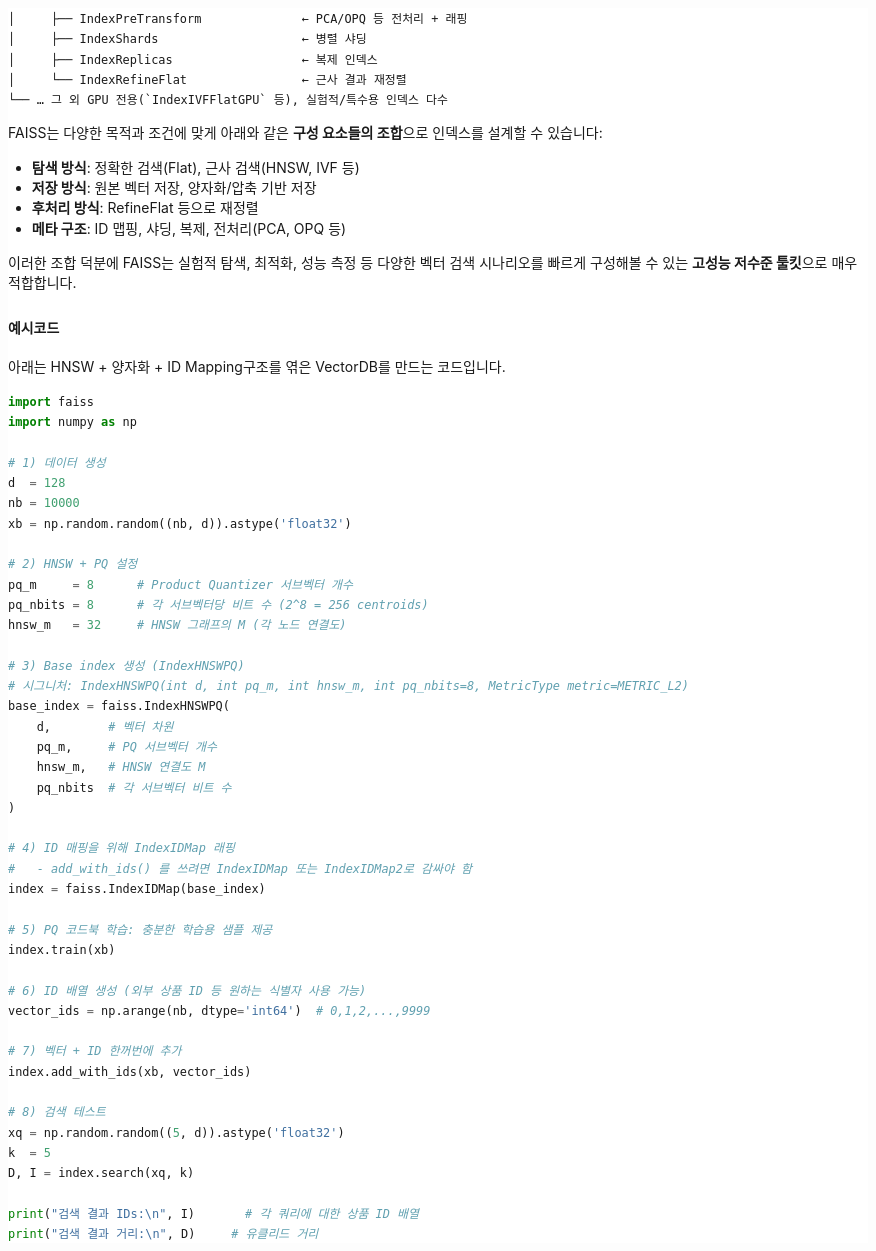 ```txt
│     ├── IndexPreTransform              ← PCA/OPQ 등 전처리 + 래핑
│     ├── IndexShards                    ← 병렬 샤딩
│     ├── IndexReplicas                  ← 복제 인덱스
│     └── IndexRefineFlat                ← 근사 결과 재정렬
└── … 그 외 GPU 전용(`IndexIVFFlatGPU` 등), 실험적/특수용 인덱스 다수
```

FAISS는 다양한 목적과 조건에 맞게 아래와 같은 **구성 요소들의 조합**으로 인덱스를 설계할 수 있습니다:

- **탐색 방식**: 정확한 검색(Flat), 근사 검색(HNSW, IVF 등)
- **저장 방식**: 원본 벡터 저장, 양자화/압축 기반 저장
- **후처리 방식**: RefineFlat 등으로 재정렬
- **메타 구조**: ID 맵핑, 샤딩, 복제, 전처리(PCA, OPQ 등)

이러한 조합 덕분에 FAISS는 실험적 탐색, 최적화, 성능 측정 등 다양한 벡터 검색 시나리오를 빠르게 구성해볼 수 있는 **고성능 저수준 툴킷**으로 매우 적합합니다.

### `예시코드`

아래는 HNSW + 양자화 + ID Mapping구조를 엮은 VectorDB를 만드는 코드입니다.

```python
import faiss
import numpy as np

# 1) 데이터 생성
d  = 128
nb = 10000
xb = np.random.random((nb, d)).astype('float32')

# 2) HNSW + PQ 설정
pq_m     = 8      # Product Quantizer 서브벡터 개수
pq_nbits = 8      # 각 서브벡터당 비트 수 (2^8 = 256 centroids)
hnsw_m   = 32     # HNSW 그래프의 M (각 노드 연결도)

# 3) Base index 생성 (IndexHNSWPQ)
# 시그니처: IndexHNSWPQ(int d, int pq_m, int hnsw_m, int pq_nbits=8, MetricType metric=METRIC_L2)
base_index = faiss.IndexHNSWPQ(
    d,        # 벡터 차원
    pq_m,     # PQ 서브벡터 개수
    hnsw_m,   # HNSW 연결도 M
    pq_nbits  # 각 서브벡터 비트 수
)

# 4) ID 매핑을 위해 IndexIDMap 래핑
#   - add_with_ids() 를 쓰려면 IndexIDMap 또는 IndexIDMap2로 감싸야 함
index = faiss.IndexIDMap(base_index)

# 5) PQ 코드북 학습: 충분한 학습용 샘플 제공
index.train(xb)

# 6) ID 배열 생성 (외부 상품 ID 등 원하는 식별자 사용 가능)
vector_ids = np.arange(nb, dtype='int64')  # 0,1,2,...,9999

# 7) 벡터 + ID 한꺼번에 추가
index.add_with_ids(xb, vector_ids)

# 8) 검색 테스트
xq = np.random.random((5, d)).astype('float32')
k  = 5
D, I = index.search(xq, k)

print("검색 결과 IDs:\n", I)       # 각 쿼리에 대한 상품 ID 배열
print("검색 결과 거리:\n", D)     # 유클리드 거리
```
